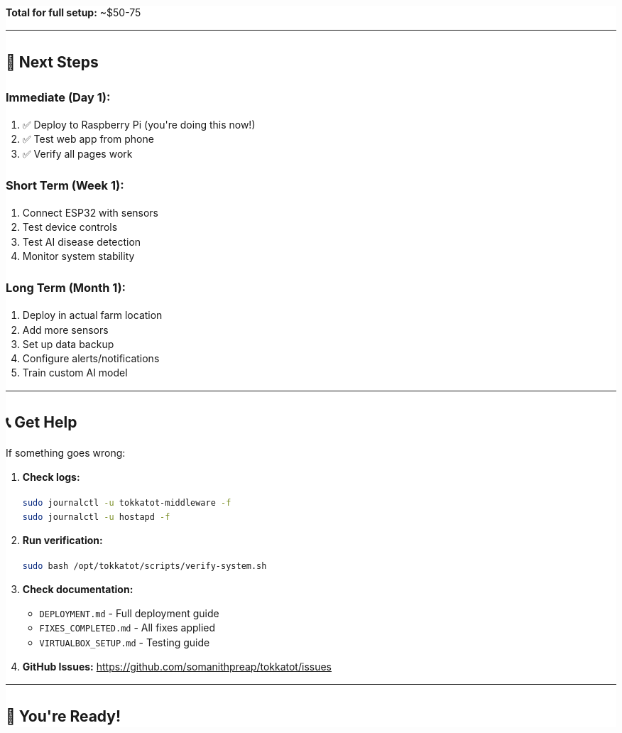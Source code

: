 **Total for full setup:** ~$50-75

---

## 🚀 Next Steps

### Immediate (Day 1):
1. ✅ Deploy to Raspberry Pi (you're doing this now!)
2. ✅ Test web app from phone
3. ✅ Verify all pages work

### Short Term (Week 1):
1. Connect ESP32 with sensors
2. Test device controls
3. Test AI disease detection
4. Monitor system stability

### Long Term (Month 1):
1. Deploy in actual farm location
2. Add more sensors
3. Set up data backup
4. Configure alerts/notifications
5. Train custom AI model

---

## 📞 Get Help

If something goes wrong:

1. **Check logs:**
   ```bash
   sudo journalctl -u tokkatot-middleware -f
   sudo journalctl -u hostapd -f
   ```

2. **Run verification:**
   ```bash
   sudo bash /opt/tokkatot/scripts/verify-system.sh
   ```

3. **Check documentation:**
   - `DEPLOYMENT.md` - Full deployment guide
   - `FIXES_COMPLETED.md` - All fixes applied
   - `VIRTUALBOX_SETUP.md` - Testing guide

4. **GitHub Issues:**
   https://github.com/somanithpreap/tokkatot/issues

---

## 🎉 You're Ready!
